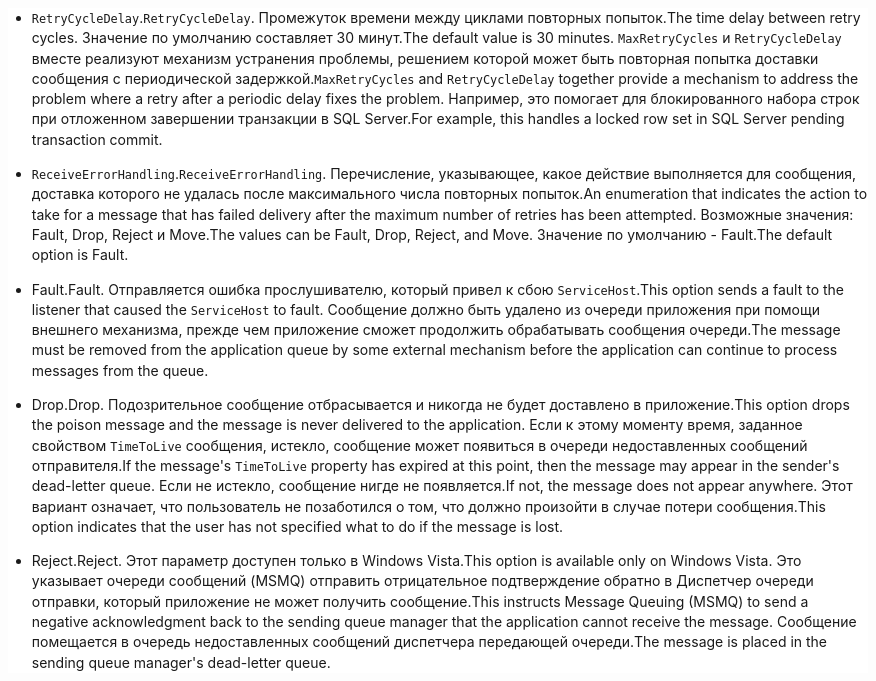 - <span data-ttu-id="c50da-132">`RetryCycleDelay`.</span><span class="sxs-lookup"><span data-stu-id="c50da-132">`RetryCycleDelay`.</span></span> <span data-ttu-id="c50da-133">Промежуток времени между циклами повторных попыток.</span><span class="sxs-lookup"><span data-stu-id="c50da-133">The time delay between retry cycles.</span></span> <span data-ttu-id="c50da-134">Значение по умолчанию составляет 30 минут.</span><span class="sxs-lookup"><span data-stu-id="c50da-134">The default value is 30 minutes.</span></span> <span data-ttu-id="c50da-135">`MaxRetryCycles` и `RetryCycleDelay` вместе реализуют механизм устранения проблемы, решением которой может быть повторная попытка доставки сообщения с периодической задержкой.</span><span class="sxs-lookup"><span data-stu-id="c50da-135">`MaxRetryCycles` and `RetryCycleDelay` together provide a mechanism to address the problem where a retry after a periodic delay fixes the problem.</span></span> <span data-ttu-id="c50da-136">Например, это помогает для блокированного набора строк при отложенном завершении транзакции в SQL Server.</span><span class="sxs-lookup"><span data-stu-id="c50da-136">For example, this handles a locked row set in SQL Server pending transaction commit.</span></span>  
  
- <span data-ttu-id="c50da-137">`ReceiveErrorHandling`.</span><span class="sxs-lookup"><span data-stu-id="c50da-137">`ReceiveErrorHandling`.</span></span> <span data-ttu-id="c50da-138">Перечисление, указывающее, какое действие выполняется для сообщения, доставка которого не удалась после максимального числа повторных попыток.</span><span class="sxs-lookup"><span data-stu-id="c50da-138">An enumeration that indicates the action to take for a message that has failed delivery after the maximum number of retries has been attempted.</span></span> <span data-ttu-id="c50da-139">Возможные значения: Fault, Drop, Reject и Move.</span><span class="sxs-lookup"><span data-stu-id="c50da-139">The values can be Fault, Drop, Reject, and Move.</span></span> <span data-ttu-id="c50da-140">Значение по умолчанию - Fault.</span><span class="sxs-lookup"><span data-stu-id="c50da-140">The default option is Fault.</span></span>  
  
- <span data-ttu-id="c50da-141">Fault.</span><span class="sxs-lookup"><span data-stu-id="c50da-141">Fault.</span></span> <span data-ttu-id="c50da-142">Отправляется ошибка прослушивателю, который привел к сбою `ServiceHost`.</span><span class="sxs-lookup"><span data-stu-id="c50da-142">This option sends a fault to the listener that caused the `ServiceHost` to fault.</span></span> <span data-ttu-id="c50da-143">Сообщение должно быть удалено из очереди приложения при помощи внешнего механизма, прежде чем приложение сможет продолжить обрабатывать сообщения очереди.</span><span class="sxs-lookup"><span data-stu-id="c50da-143">The message must be removed from the application queue by some external mechanism before the application can continue to process messages from the queue.</span></span>  
  
- <span data-ttu-id="c50da-144">Drop.</span><span class="sxs-lookup"><span data-stu-id="c50da-144">Drop.</span></span> <span data-ttu-id="c50da-145">Подозрительное сообщение отбрасывается и никогда не будет доставлено в приложение.</span><span class="sxs-lookup"><span data-stu-id="c50da-145">This option drops the poison message and the message is never delivered to the application.</span></span> <span data-ttu-id="c50da-146">Если к этому моменту время, заданное свойством `TimeToLive` сообщения, истекло, сообщение может появиться в очереди недоставленных сообщений отправителя.</span><span class="sxs-lookup"><span data-stu-id="c50da-146">If the message's `TimeToLive` property has expired at this point, then the message may appear in the sender's dead-letter queue.</span></span> <span data-ttu-id="c50da-147">Если не истекло, сообщение нигде не появляется.</span><span class="sxs-lookup"><span data-stu-id="c50da-147">If not, the message does not appear anywhere.</span></span> <span data-ttu-id="c50da-148">Этот вариант означает, что пользователь не позаботился о том, что должно произойти в случае потери сообщения.</span><span class="sxs-lookup"><span data-stu-id="c50da-148">This option indicates that the user has not specified what to do if the message is lost.</span></span>  
  
- <span data-ttu-id="c50da-149">Reject.</span><span class="sxs-lookup"><span data-stu-id="c50da-149">Reject.</span></span> <span data-ttu-id="c50da-150">Этот параметр доступен только в Windows Vista.</span><span class="sxs-lookup"><span data-stu-id="c50da-150">This option is available only on Windows Vista.</span></span> <span data-ttu-id="c50da-151">Это указывает очереди сообщений (MSMQ) отправить отрицательное подтверждение обратно в Диспетчер очереди отправки, который приложение не может получить сообщение.</span><span class="sxs-lookup"><span data-stu-id="c50da-151">This instructs Message Queuing (MSMQ) to send a negative acknowledgment back to the sending queue manager that the application cannot receive the message.</span></span> <span data-ttu-id="c50da-152">Сообщение помещается в очередь недоставленных сообщений диспетчера передающей очереди.</span><span class="sxs-lookup"><span data-stu-id="c50da-152">The message is placed in the sending queue manager's dead-letter queue.</span></span>  
  